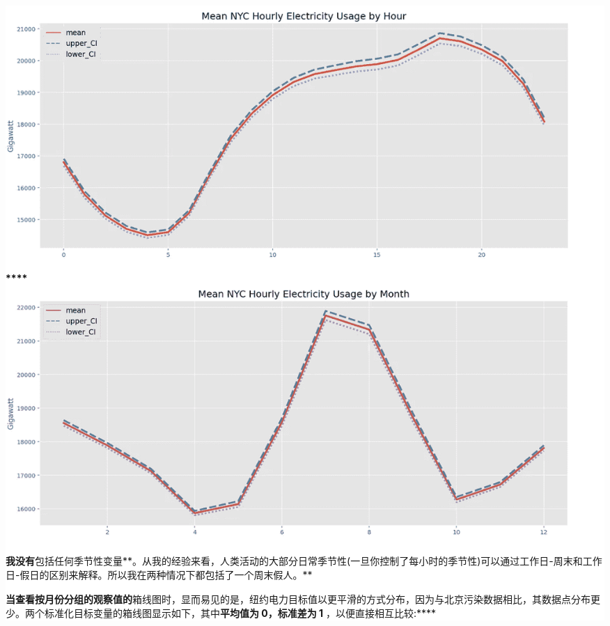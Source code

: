 **![](img/32be54ddb3c3ccaa3e597db5fcd3e6e8.png)****![](img/74ab54e260efae733bcad14b1adb8b1d.png)**

**我没有**包括任何季节性变量**。从我的经验来看，人类活动的大部分日常季节性(一旦你控制了每小时的季节性)可以通过工作日-周末和工作日-假日的区别来解释。所以我在两种情况下都包括了一个周末假人。**

**当查看按月份分组的观察值的**箱线图时，显而易见的是，纽约电力目标值以更平滑的方式分布，因为与北京污染数据相比，其数据点分布更少。两个标准化目标变量的箱线图显示如下，其中**平均值为 0，标准差为 1** ，以便直接相互比较:****
